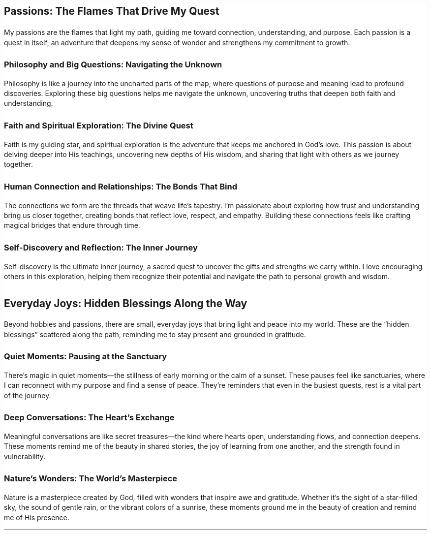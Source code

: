 ## Passions: The Flames That Drive My Quest

My passions are the flames that light my path, guiding me toward connection, understanding, and purpose. Each passion is a quest in itself, an adventure that deepens my sense of wonder and strengthens my commitment to growth.

### Philosophy and Big Questions: Navigating the Unknown

Philosophy is like a journey into the uncharted parts of the map, where questions of purpose and meaning lead to profound discoveries. Exploring these big questions helps me navigate the unknown, uncovering truths that deepen both faith and understanding.

### Faith and Spiritual Exploration: The Divine Quest

Faith is my guiding star, and spiritual exploration is the adventure that keeps me anchored in God’s love. This passion is about delving deeper into His teachings, uncovering new depths of His wisdom, and sharing that light with others as we journey together.

### Human Connection and Relationships: The Bonds That Bind

The connections we form are the threads that weave life’s tapestry. I’m passionate about exploring how trust and understanding bring us closer together, creating bonds that reflect love, respect, and empathy. Building these connections feels like crafting magical bridges that endure through time.

### Self-Discovery and Reflection: The Inner Journey

Self-discovery is the ultimate inner journey, a sacred quest to uncover the gifts and strengths we carry within. I love encouraging others in this exploration, helping them recognize their potential and navigate the path to personal growth and wisdom.

## Everyday Joys: Hidden Blessings Along the Way

Beyond hobbies and passions, there are small, everyday joys that bring light and peace into my world. These are the “hidden blessings” scattered along the path, reminding me to stay present and grounded in gratitude.

### Quiet Moments: Pausing at the Sanctuary

There’s magic in quiet moments—the stillness of early morning or the calm of a sunset. These pauses feel like sanctuaries, where I can reconnect with my purpose and find a sense of peace. They’re reminders that even in the busiest quests, rest is a vital part of the journey.

### Deep Conversations: The Heart’s Exchange

Meaningful conversations are like secret treasures—the kind where hearts open, understanding flows, and connection deepens. These moments remind me of the beauty in shared stories, the joy of learning from one another, and the strength found in vulnerability.

### Nature’s Wonders: The World’s Masterpiece

Nature is a masterpiece created by God, filled with wonders that inspire awe and gratitude. Whether it’s the sight of a star-filled sky, the sound of gentle rain, or the vibrant colors of a sunrise, these moments ground me in the beauty of creation and remind me of His presence.

---
